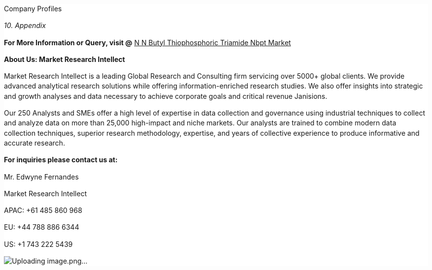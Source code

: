 Company Profiles</span></em></p><p><em><span class="font-[700]">10. Appendix</span></em></p><p><span class="font-[700]"><strong>For More Information or Query, visit&nbsp;@</strong>&nbsp;</span><span class="font-[700]"><a href="https://www.marketresearchintellect.com/product/global-n-n-butyl-thiophosphoric-triamide-nbpt-market-size-and-forecast/?utm_source=Linkedin&utm_medium=841" target="_blank" data-tracking-control-name="article-ssr-frontend-pulse_little-text-block" data-tracking-will-navigate="" data-test-link="">N N Butyl Thiophosphoric Triamide Nbpt Market</a></span></p><p><strong><span class="font-[700]">About Us: Market Research Intellect</span></strong></p><p><span class="">Market Research Intellect is a leading Global Research and Consulting firm servicing over 5000+ global clients. We provide advanced analytical research solutions while offering information-enriched research studies.&nbsp;</span>We also offer insights into strategic and growth analyses and data necessary to achieve corporate goals and critical revenue Janisions.</p><p><span class="">Our 250 Analysts and SMEs offer a high level of expertise in data collection and governance using industrial techniques to collect and analyze data on more than 25,000 high-impact and niche markets. Our analysts are trained to combine modern data collection techniques, superior research methodology, expertise, and years of collective experience to produce informative and accurate research.</span></p><p><strong>For inquiries please contact us at:</strong></p><p>Mr. Edwyne Fernandes</p><p>Market Research Intellect</p><p>APAC: +61 485 860 968</p><p>EU: +44 788 886 6344</p><p>US: +1 743 222 5439</p>
![Uploading image.png…]()
